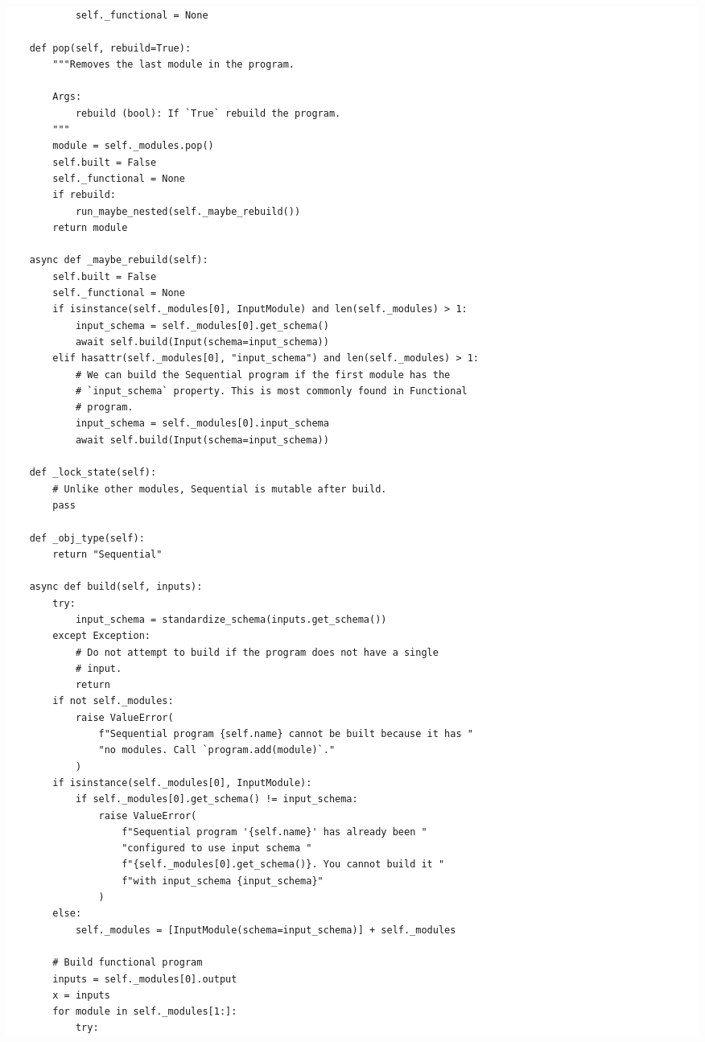 ````
            self._functional = None

    def pop(self, rebuild=True):
        """Removes the last module in the program.

        Args:
            rebuild (bool): If `True` rebuild the program.
        """
        module = self._modules.pop()
        self.built = False
        self._functional = None
        if rebuild:
            run_maybe_nested(self._maybe_rebuild())
        return module

    async def _maybe_rebuild(self):
        self.built = False
        self._functional = None
        if isinstance(self._modules[0], InputModule) and len(self._modules) > 1:
            input_schema = self._modules[0].get_schema()
            await self.build(Input(schema=input_schema))
        elif hasattr(self._modules[0], "input_schema") and len(self._modules) > 1:
            # We can build the Sequential program if the first module has the
            # `input_schema` property. This is most commonly found in Functional
            # program.
            input_schema = self._modules[0].input_schema
            await self.build(Input(schema=input_schema))

    def _lock_state(self):
        # Unlike other modules, Sequential is mutable after build.
        pass

    def _obj_type(self):
        return "Sequential"

    async def build(self, inputs):
        try:
            input_schema = standardize_schema(inputs.get_schema())
        except Exception:
            # Do not attempt to build if the program does not have a single
            # input.
            return
        if not self._modules:
            raise ValueError(
                f"Sequential program {self.name} cannot be built because it has "
                "no modules. Call `program.add(module)`."
            )
        if isinstance(self._modules[0], InputModule):
            if self._modules[0].get_schema() != input_schema:
                raise ValueError(
                    f"Sequential program '{self.name}' has already been "
                    "configured to use input schema "
                    f"{self._modules[0].get_schema()}. You cannot build it "
                    f"with input_schema {input_schema}"
                )
        else:
            self._modules = [InputModule(schema=input_schema)] + self._modules

        # Build functional program
        inputs = self._modules[0].output
        x = inputs
        for module in self._modules[1:]:
            try:
````